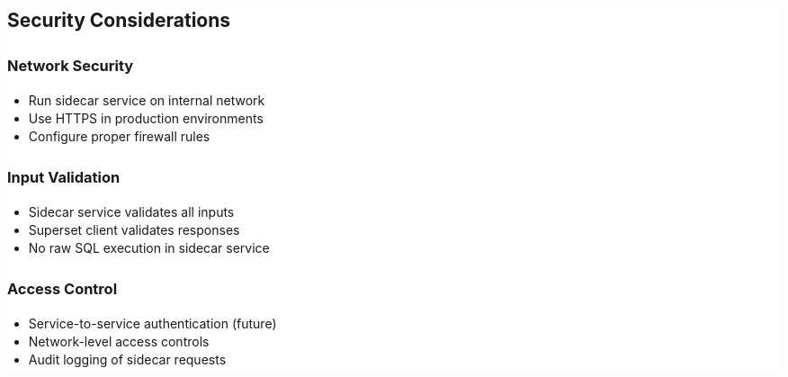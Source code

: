 ## Security Considerations

### Network Security
- Run sidecar service on internal network
- Use HTTPS in production environments
- Configure proper firewall rules

### Input Validation
- Sidecar service validates all inputs
- Superset client validates responses
- No raw SQL execution in sidecar service

### Access Control
- Service-to-service authentication (future)
- Network-level access controls
- Audit logging of sidecar requests